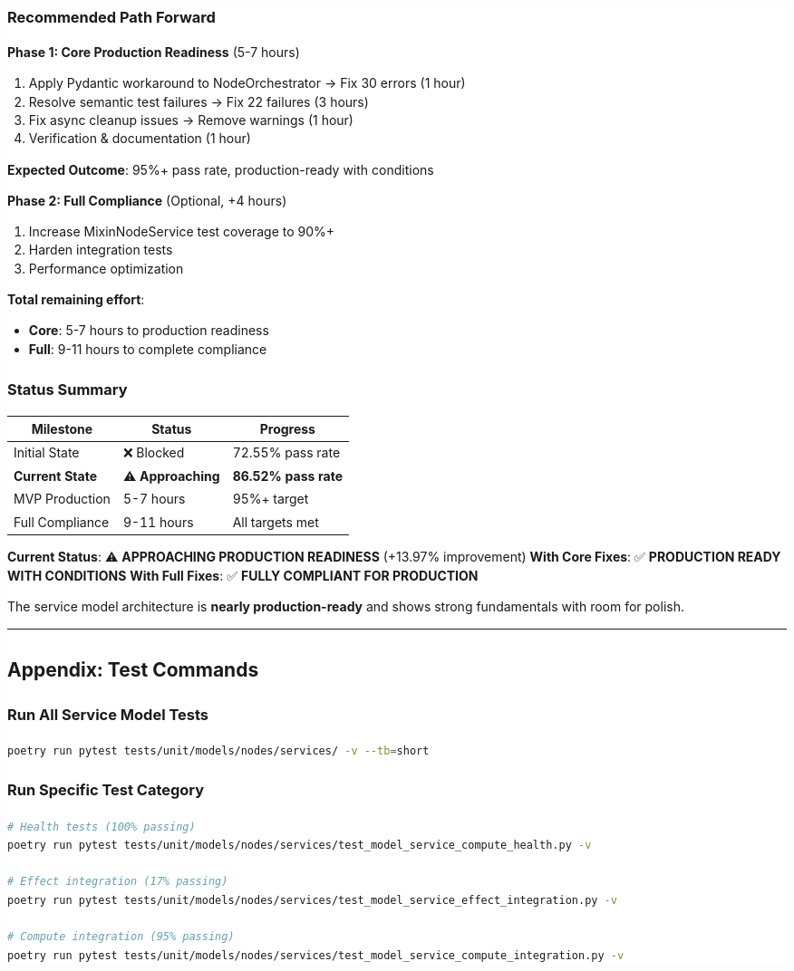 ### Recommended Path Forward

**Phase 1: Core Production Readiness** (5-7 hours)
1. Apply Pydantic workaround to NodeOrchestrator → Fix 30 errors (1 hour)
2. Resolve semantic test failures → Fix 22 failures (3 hours)
3. Fix async cleanup issues → Remove warnings (1 hour)
4. Verification & documentation (1 hour)

**Expected Outcome**: 95%+ pass rate, production-ready with conditions

**Phase 2: Full Compliance** (Optional, +4 hours)
1. Increase MixinNodeService test coverage to 90%+
2. Harden integration tests
3. Performance optimization

**Total remaining effort**:
- **Core**: 5-7 hours to production readiness
- **Full**: 9-11 hours to complete compliance

### Status Summary

| Milestone | Status | Progress |
|-----------|--------|----------|
| Initial State | ❌ Blocked | 72.55% pass rate |
| **Current State** | ⚠️ **Approaching** | **86.52% pass rate** |
| MVP Production | 5-7 hours | 95%+ target |
| Full Compliance | 9-11 hours | All targets met |

**Current Status**: ⚠️ **APPROACHING PRODUCTION READINESS** (+13.97% improvement)
**With Core Fixes**: ✅ **PRODUCTION READY WITH CONDITIONS**
**With Full Fixes**: ✅ **FULLY COMPLIANT FOR PRODUCTION**

The service model architecture is **nearly production-ready** and shows strong fundamentals with room for polish.

---

## Appendix: Test Commands

### Run All Service Model Tests
```bash
poetry run pytest tests/unit/models/nodes/services/ -v --tb=short
```

### Run Specific Test Category
```bash
# Health tests (100% passing)
poetry run pytest tests/unit/models/nodes/services/test_model_service_compute_health.py -v

# Effect integration (17% passing)
poetry run pytest tests/unit/models/nodes/services/test_model_service_effect_integration.py -v

# Compute integration (95% passing)
poetry run pytest tests/unit/models/nodes/services/test_model_service_compute_integration.py -v
```
